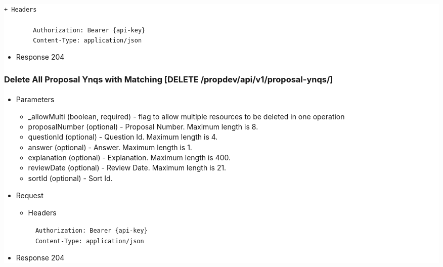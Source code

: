     + Headers

            Authorization: Bearer {api-key}
            Content-Type: application/json

+ Response 204

### Delete All Proposal Ynqs with Matching [DELETE /propdev/api/v1/proposal-ynqs/]

+ Parameters

    + _allowMulti (boolean, required) - flag to allow multiple resources to be deleted in one operation
    + proposalNumber (optional) - Proposal Number. Maximum length is 8.
    + questionId (optional) - Question Id. Maximum length is 4.
    + answer (optional) - Answer. Maximum length is 1.
    + explanation (optional) - Explanation. Maximum length is 400.
    + reviewDate (optional) - Review Date. Maximum length is 21.
    + sortId (optional) - Sort Id.

      
+ Request

    + Headers

            Authorization: Bearer {api-key}
            Content-Type: application/json

+ Response 204
